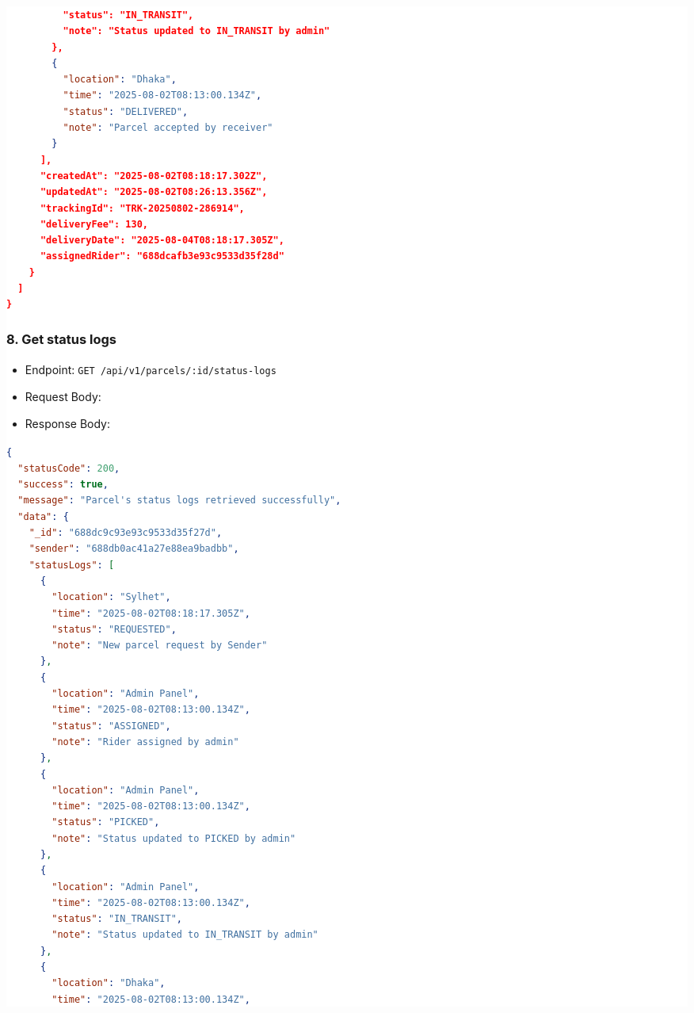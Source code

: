 ```json
          "status": "IN_TRANSIT",
          "note": "Status updated to IN_TRANSIT by admin"
        },
        {
          "location": "Dhaka",
          "time": "2025-08-02T08:13:00.134Z",
          "status": "DELIVERED",
          "note": "Parcel accepted by receiver"
        }
      ],
      "createdAt": "2025-08-02T08:18:17.302Z",
      "updatedAt": "2025-08-02T08:26:13.356Z",
      "trackingId": "TRK-20250802-286914",
      "deliveryFee": 130,
      "deliveryDate": "2025-08-04T08:18:17.305Z",
      "assignedRider": "688dcafb3e93c9533d35f28d"
    }
  ]
}
```

### 8. Get status logs

- Endpoint: `GET /api/v1/parcels/:id/status-logs`

- Request Body:

- Response Body:

```json
{
  "statusCode": 200,
  "success": true,
  "message": "Parcel's status logs retrieved successfully",
  "data": {
    "_id": "688dc9c93e93c9533d35f27d",
    "sender": "688db0ac41a27e88ea9badbb",
    "statusLogs": [
      {
        "location": "Sylhet",
        "time": "2025-08-02T08:18:17.305Z",
        "status": "REQUESTED",
        "note": "New parcel request by Sender"
      },
      {
        "location": "Admin Panel",
        "time": "2025-08-02T08:13:00.134Z",
        "status": "ASSIGNED",
        "note": "Rider assigned by admin"
      },
      {
        "location": "Admin Panel",
        "time": "2025-08-02T08:13:00.134Z",
        "status": "PICKED",
        "note": "Status updated to PICKED by admin"
      },
      {
        "location": "Admin Panel",
        "time": "2025-08-02T08:13:00.134Z",
        "status": "IN_TRANSIT",
        "note": "Status updated to IN_TRANSIT by admin"
      },
      {
        "location": "Dhaka",
        "time": "2025-08-02T08:13:00.134Z",
```